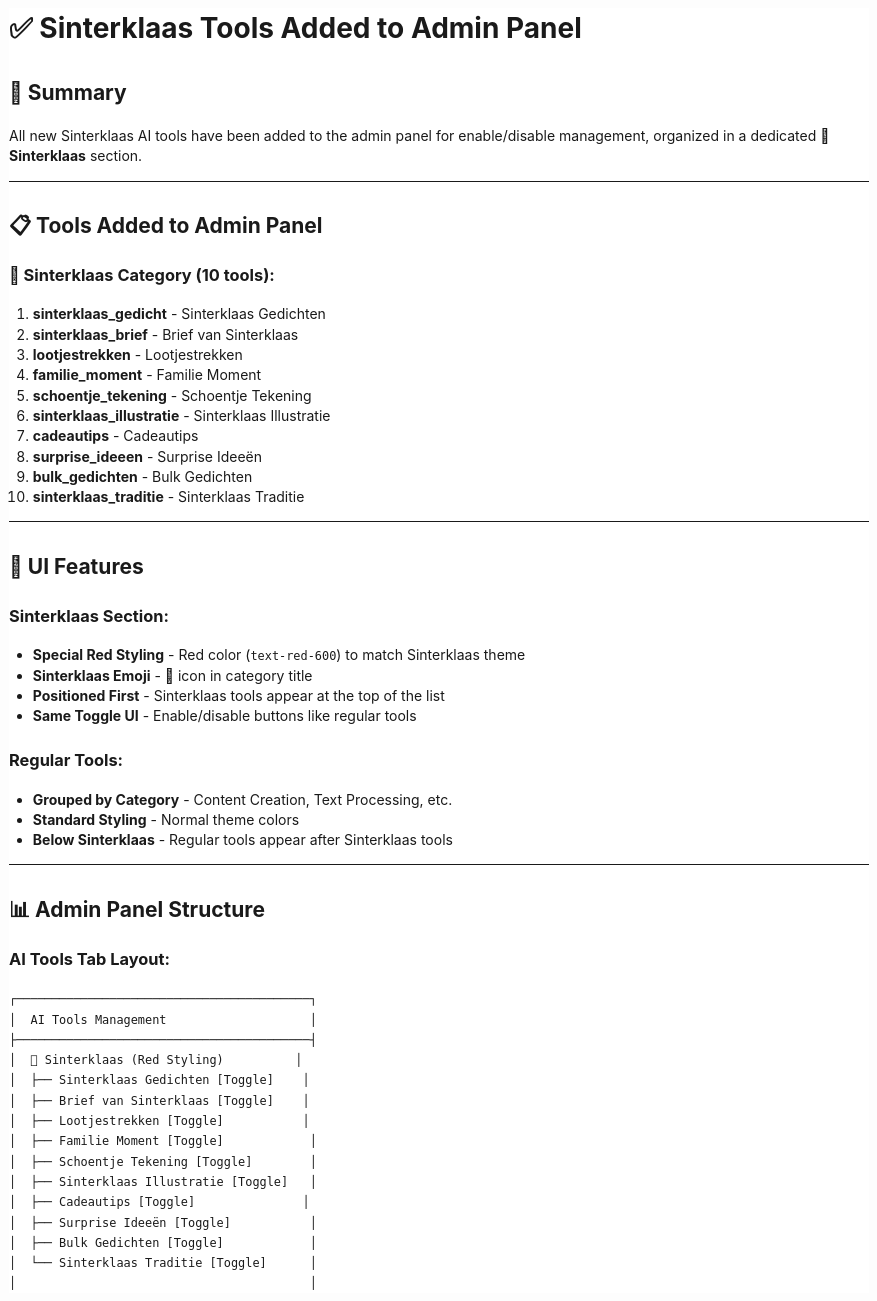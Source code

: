 # ✅ Sinterklaas Tools Added to Admin Panel

## 🎯 Summary

All new Sinterklaas AI tools have been added to the admin panel for enable/disable management, organized in a dedicated **🎅 Sinterklaas** section.

---

## 📋 Tools Added to Admin Panel

### 🎅 Sinterklaas Category (10 tools):

1. **sinterklaas_gedicht** - Sinterklaas Gedichten
2. **sinterklaas_brief** - Brief van Sinterklaas
3. **lootjestrekken** - Lootjestrekken
4. **familie_moment** - Familie Moment
5. **schoentje_tekening** - Schoentje Tekening
6. **sinterklaas_illustratie** - Sinterklaas Illustratie
7. **cadeautips** - Cadeautips
8. **surprise_ideeen** - Surprise Ideeën
9. **bulk_gedichten** - Bulk Gedichten
10. **sinterklaas_traditie** - Sinterklaas Traditie

---

## 🎨 UI Features

### Sinterklaas Section:
- **Special Red Styling** - Red color (`text-red-600`) to match Sinterklaas theme
- **Sinterklaas Emoji** - 🎅 icon in category title
- **Positioned First** - Sinterklaas tools appear at the top of the list
- **Same Toggle UI** - Enable/disable buttons like regular tools

### Regular Tools:
- **Grouped by Category** - Content Creation, Text Processing, etc.
- **Standard Styling** - Normal theme colors
- **Below Sinterklaas** - Regular tools appear after Sinterklaas tools

---

## 📊 Admin Panel Structure

### AI Tools Tab Layout:
```
┌─────────────────────────────────────────┐
│  AI Tools Management                    │
├─────────────────────────────────────────┤
│  🎅 Sinterklaas (Red Styling)          │
│  ├── Sinterklaas Gedichten [Toggle]    │
│  ├── Brief van Sinterklaas [Toggle]    │
│  ├── Lootjestrekken [Toggle]           │
│  ├── Familie Moment [Toggle]            │
│  ├── Schoentje Tekening [Toggle]        │
│  ├── Sinterklaas Illustratie [Toggle]   │
│  ├── Cadeautips [Toggle]               │
│  ├── Surprise Ideeën [Toggle]           │
│  ├── Bulk Gedichten [Toggle]            │
│  └── Sinterklaas Traditie [Toggle]      │
│                                         │
```